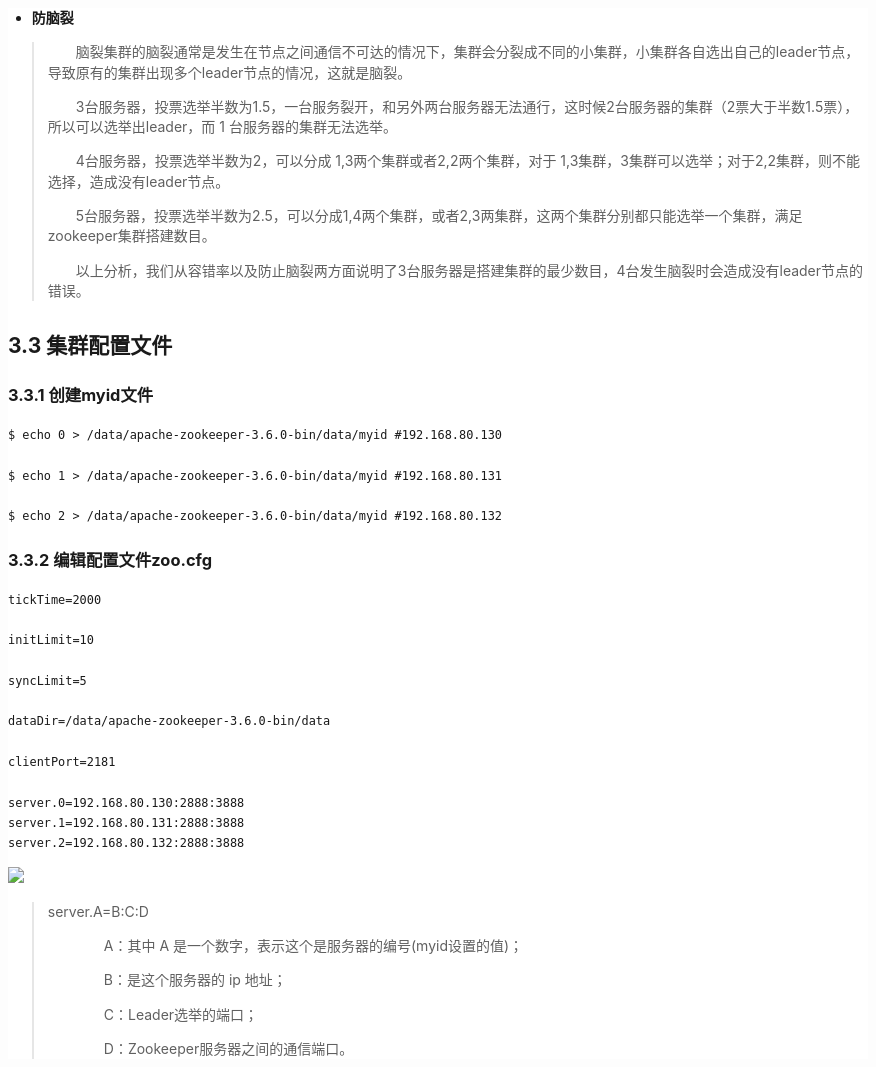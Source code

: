 * **防脑裂**

>　　脑裂集群的脑裂通常是发生在节点之间通信不可达的情况下，集群会分裂成不同的小集群，小集群各自选出自己的leader节点，导致原有的集群出现多个leader节点的情况，这就是脑裂。
>
>　　3台服务器，投票选举半数为1.5，一台服务裂开，和另外两台服务器无法通行，这时候2台服务器的集群（2票大于半数1.5票），所以可以选举出leader，而 1 台服务器的集群无法选举。
>
>　　4台服务器，投票选举半数为2，可以分成 1,3两个集群或者2,2两个集群，对于 1,3集群，3集群可以选举；对于2,2集群，则不能选择，造成没有leader节点。
>
>　　5台服务器，投票选举半数为2.5，可以分成1,4两个集群，或者2,3两集群，这两个集群分别都只能选举一个集群，满足zookeeper集群搭建数目。
>
>　　以上分析，我们从容错率以及防止脑裂两方面说明了3台服务器是搭建集群的最少数目，4台发生脑裂时会造成没有leader节点的错误。


## 3.3 集群配置文件

### 3.3.1 创建myid文件

```linux
$ echo 0 > /data/apache-zookeeper-3.6.0-bin/data/myid #192.168.80.130

$ echo 1 > /data/apache-zookeeper-3.6.0-bin/data/myid #192.168.80.131

$ echo 2 > /data/apache-zookeeper-3.6.0-bin/data/myid #192.168.80.132
```

### 3.3.2 编辑配置文件zoo.cfg

```linux
tickTime=2000

initLimit=10

syncLimit=5

dataDir=/data/apache-zookeeper-3.6.0-bin/data

clientPort=2181

server.0=192.168.80.130:2888:3888
server.1=192.168.80.131:2888:3888
server.2=192.168.80.132:2888:3888
```

![](https://gitee.com/FocusProgram/PicGo/raw/master/20200309102548.png)

> server.A=B:C:D
>
>　　　　A：其中 A 是一个数字，表示这个是服务器的编号(myid设置的值)；
>
>　　　　B：是这个服务器的 ip 地址；
>
>　　　　C：Leader选举的端口；
>
>　　　　D：Zookeeper服务器之间的通信端口。
